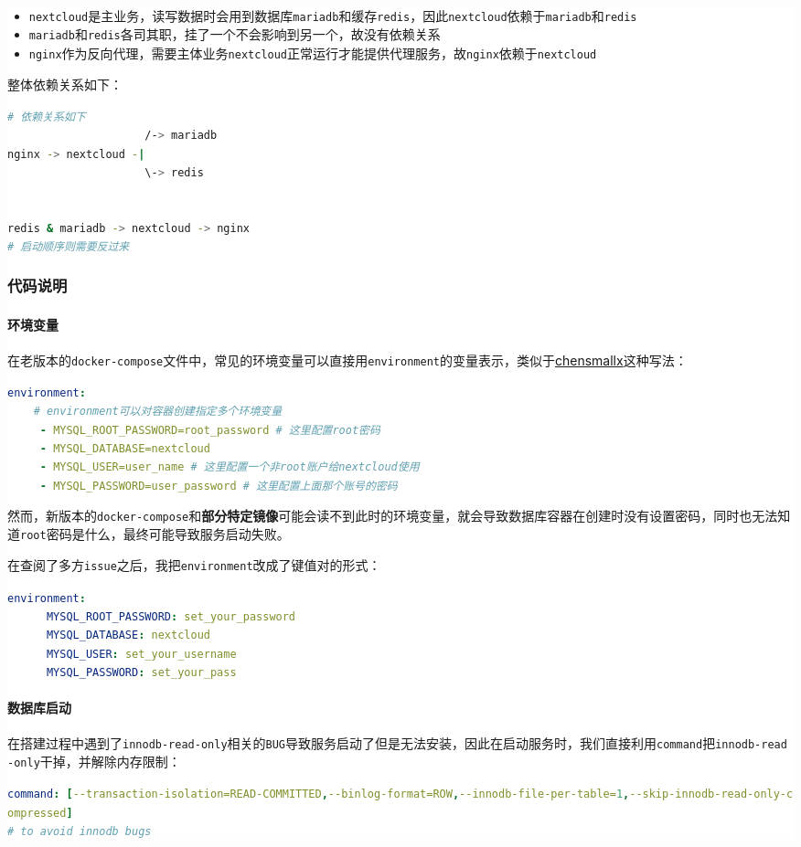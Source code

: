 * `nextcloud`是主业务，读写数据时会用到数据库`mariadb`和缓存`redis`，因此`nextcloud`依赖于`mariadb`和`redis`
* `mariadb`和`redis`各司其职，挂了一个不会影响到另一个，故没有依赖关系
* `nginx`作为反向代理，需要主体业务`nextcloud`正常运行才能提供代理服务，故`nginx`依赖于`nextcloud`

整体依赖关系如下：

```bash
# 依赖关系如下
                     /-> mariadb
nginx -> nextcloud -|
                     \-> redis


redis & mariadb -> nextcloud -> nginx
# 启动顺序则需要反过来
```



### 代码说明

#### 环境变量

在老版本的`docker-compose`文件中，常见的环境变量可以直接用`environment`的变量表示，类似于[chensmallx](https://hexo.chensmallx.top/2021/04/08/nextcloud-on-docker/#docker-compose%E9%85%8D%E7%BD%AE%E6%96%87%E4%BB%B6)这种写法：

```yml
environment:
    # environment可以对容器创建指定多个环境变量
     - MYSQL_ROOT_PASSWORD=root_password # 这里配置root密码
     - MYSQL_DATABASE=nextcloud
     - MYSQL_USER=user_name # 这里配置一个非root账户给nextcloud使用
     - MYSQL_PASSWORD=user_password # 这里配置上面那个账号的密码
```



然而，新版本的`docker-compose`和**部分特定镜像**可能会读不到此时的环境变量，就会导致数据库容器在创建时没有设置密码，同时也无法知道`root`密码是什么，最终可能导致服务启动失败。



在查阅了多方`issue`之后，我把`environment`改成了键值对的形式：

```yml
environment:
      MYSQL_ROOT_PASSWORD: set_your_password
      MYSQL_DATABASE: nextcloud
      MYSQL_USER: set_your_username
      MYSQL_PASSWORD: set_your_pass
```



#### 数据库启动

在搭建过程中遇到了`innodb-read-only`相关的`BUG`导致服务启动了但是无法安装，因此在启动服务时，我们直接利用`command`把`innodb-read-only`干掉，并解除内存限制：

```yml
command: [--transaction-isolation=READ-COMMITTED,--binlog-format=ROW,--innodb-file-per-table=1,--skip-innodb-read-only-compressed]
# to avoid innodb bugs
```
